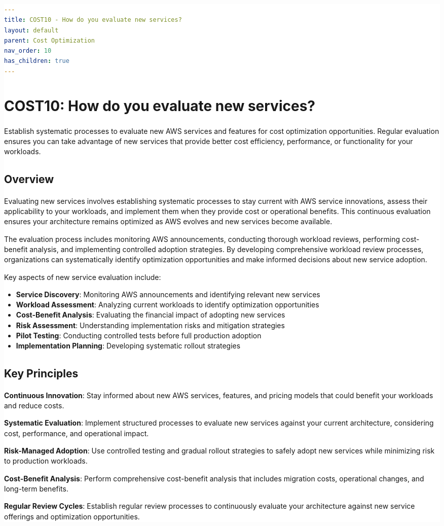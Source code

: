 ```yaml
---
title: COST10 - How do you evaluate new services?
layout: default
parent: Cost Optimization
nav_order: 10
has_children: true
---
```


<div class="pillar-header">
  <h1>COST10: How do you evaluate new services?</h1>
  <p>Establish systematic processes to evaluate new AWS services and features for cost optimization opportunities. Regular evaluation ensures you can take advantage of new services that provide better cost efficiency, performance, or functionality for your workloads.</p>
</div>

## Overview

Evaluating new services involves establishing systematic processes to stay current with AWS service innovations, assess their applicability to your workloads, and implement them when they provide cost or operational benefits. This continuous evaluation ensures your architecture remains optimized as AWS evolves and new services become available.

The evaluation process includes monitoring AWS announcements, conducting thorough workload reviews, performing cost-benefit analysis, and implementing controlled adoption strategies. By developing comprehensive workload review processes, organizations can systematically identify optimization opportunities and make informed decisions about new service adoption.

Key aspects of new service evaluation include:
- **Service Discovery**: Monitoring AWS announcements and identifying relevant new services
- **Workload Assessment**: Analyzing current workloads to identify optimization opportunities  
- **Cost-Benefit Analysis**: Evaluating the financial impact of adopting new services
- **Risk Assessment**: Understanding implementation risks and mitigation strategies
- **Pilot Testing**: Conducting controlled tests before full production adoption
- **Implementation Planning**: Developing systematic rollout strategies

## Key Principles

**Continuous Innovation**: Stay informed about new AWS services, features, and pricing models that could benefit your workloads and reduce costs.

**Systematic Evaluation**: Implement structured processes to evaluate new services against your current architecture, considering cost, performance, and operational impact.

**Risk-Managed Adoption**: Use controlled testing and gradual rollout strategies to safely adopt new services while minimizing risk to production workloads.

**Cost-Benefit Analysis**: Perform comprehensive cost-benefit analysis that includes migration costs, operational changes, and long-term benefits.

**Regular Review Cycles**: Establish regular review processes to continuously evaluate your architecture against new service offerings and optimization opportunities.
